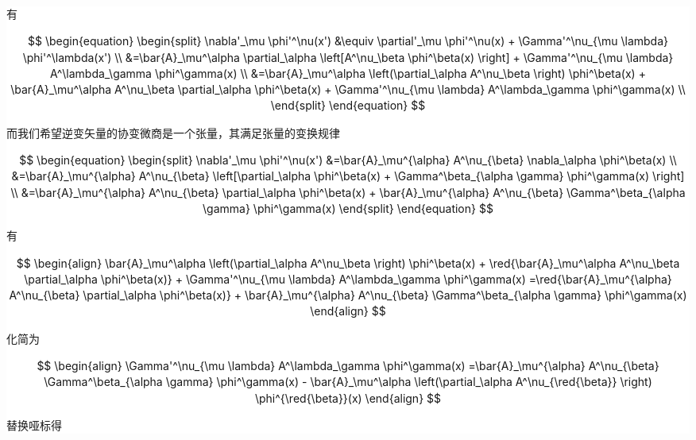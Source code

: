 有

$$
\begin{equation}
\begin{split}
\nabla'_\mu \phi'^\nu(x')
&\equiv \partial'_\mu \phi'^\nu(x) + \Gamma'^\nu_{\mu \lambda} \phi'^\lambda(x') \\
&=\bar{A}_\mu^\alpha \partial_\alpha \left[A^\nu_\beta \phi^\beta(x) \right] + \Gamma'^\nu_{\mu \lambda} A^\lambda_\gamma \phi^\gamma(x) \\
&=\bar{A}_\mu^\alpha \left(\partial_\alpha A^\nu_\beta \right) \phi^\beta(x) + \bar{A}_\mu^\alpha A^\nu_\beta \partial_\alpha \phi^\beta(x) + \Gamma'^\nu_{\mu \lambda} A^\lambda_\gamma \phi^\gamma(x) \\
\end{split}
\end{equation}
$$

而我们希望逆变矢量的协变微商是一个张量，其满足张量的变换规律

$$
\begin{equation}
\begin{split}
\nabla'_\mu \phi'^\nu(x')
&=\bar{A}_\mu^{\alpha} A^\nu_{\beta} \nabla_\alpha \phi^\beta(x) \\
&=\bar{A}_\mu^{\alpha} A^\nu_{\beta} \left[\partial_\alpha \phi^\beta(x) + \Gamma^\beta_{\alpha \gamma} \phi^\gamma(x) \right] \\
&=\bar{A}_\mu^{\alpha} A^\nu_{\beta} \partial_\alpha \phi^\beta(x) + \bar{A}_\mu^{\alpha} A^\nu_{\beta} \Gamma^\beta_{\alpha \gamma} \phi^\gamma(x)
\end{split}
\end{equation}
$$

有

$$
\begin{align}
\bar{A}_\mu^\alpha \left(\partial_\alpha A^\nu_\beta \right) \phi^\beta(x) + \red{\bar{A}_\mu^\alpha A^\nu_\beta \partial_\alpha \phi^\beta(x)} + \Gamma'^\nu_{\mu \lambda} A^\lambda_\gamma \phi^\gamma(x)
=\red{\bar{A}_\mu^{\alpha} A^\nu_{\beta} \partial_\alpha \phi^\beta(x)} + \bar{A}_\mu^{\alpha} A^\nu_{\beta} \Gamma^\beta_{\alpha \gamma} \phi^\gamma(x)
\end{align}
$$

化简为

$$
\begin{align}
\Gamma'^\nu_{\mu \lambda} A^\lambda_\gamma \phi^\gamma(x)
=\bar{A}_\mu^{\alpha} A^\nu_{\beta} \Gamma^\beta_{\alpha \gamma} \phi^\gamma(x) - \bar{A}_\mu^\alpha \left(\partial_\alpha A^\nu_{\red{\beta}} \right) \phi^{\red{\beta}}(x)
\end{align}
$$

替换哑标得
